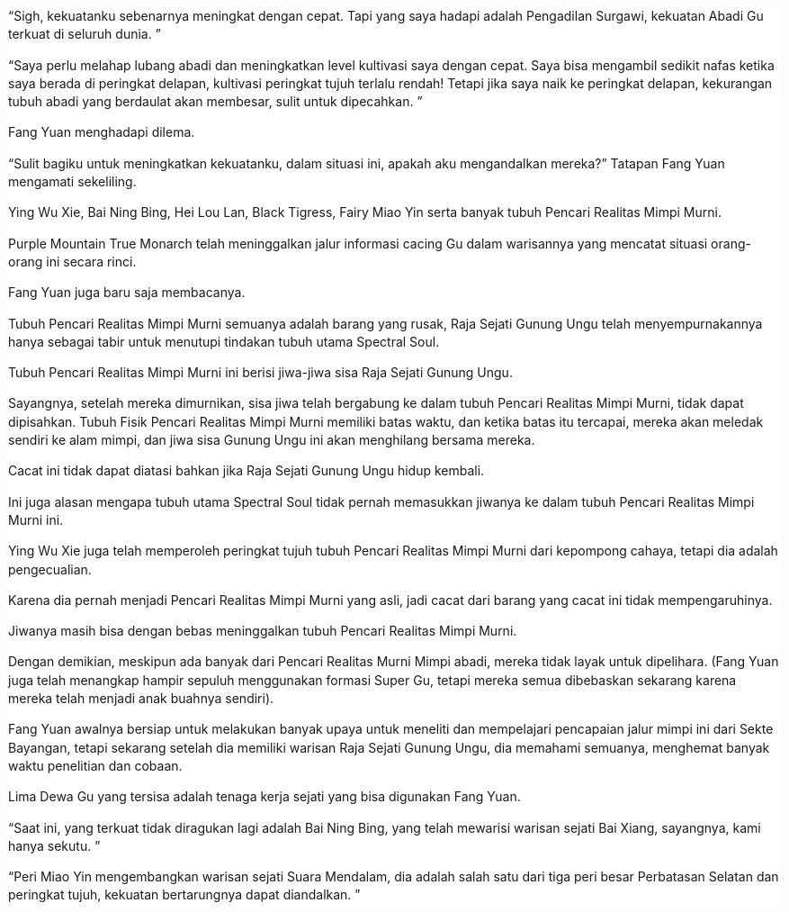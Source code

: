 “Sigh, kekuatanku sebenarnya meningkat dengan cepat. Tapi yang saya hadapi adalah Pengadilan Surgawi, kekuatan Abadi Gu terkuat di seluruh dunia. ”

“Saya perlu melahap lubang abadi dan meningkatkan level kultivasi saya dengan cepat. Saya bisa mengambil sedikit nafas ketika saya berada di peringkat delapan, kultivasi peringkat tujuh terlalu rendah! Tetapi jika saya naik ke peringkat delapan, kekurangan tubuh abadi yang berdaulat akan membesar, sulit untuk dipecahkan. ”

Fang Yuan menghadapi dilema.

“Sulit bagiku untuk meningkatkan kekuatanku, dalam situasi ini, apakah aku mengandalkan mereka?” Tatapan Fang Yuan mengamati sekeliling.

Ying Wu Xie, Bai Ning Bing, Hei Lou Lan, Black Tigress, Fairy Miao Yin serta banyak tubuh Pencari Realitas Mimpi Murni.

Purple Mountain True Monarch telah meninggalkan jalur informasi cacing Gu dalam warisannya yang mencatat situasi orang-orang ini secara rinci.

Fang Yuan juga baru saja membacanya.

Tubuh Pencari Realitas Mimpi Murni semuanya adalah barang yang rusak, Raja Sejati Gunung Ungu telah menyempurnakannya hanya sebagai tabir untuk menutupi tindakan tubuh utama Spectral Soul.

Tubuh Pencari Realitas Mimpi Murni ini berisi jiwa-jiwa sisa Raja Sejati Gunung Ungu.

Sayangnya, setelah mereka dimurnikan, sisa jiwa telah bergabung ke dalam tubuh Pencari Realitas Mimpi Murni, tidak dapat dipisahkan. Tubuh Fisik Pencari Realitas Mimpi Murni memiliki batas waktu, dan ketika batas itu tercapai, mereka akan meledak sendiri ke alam mimpi, dan jiwa sisa Gunung Ungu ini akan menghilang bersama mereka.

Cacat ini tidak dapat diatasi bahkan jika Raja Sejati Gunung Ungu hidup kembali.

Ini juga alasan mengapa tubuh utama Spectral Soul tidak pernah memasukkan jiwanya ke dalam tubuh Pencari Realitas Mimpi Murni ini.

Ying Wu Xie juga telah memperoleh peringkat tujuh tubuh Pencari Realitas Mimpi Murni dari kepompong cahaya, tetapi dia adalah pengecualian.

Karena dia pernah menjadi Pencari Realitas Mimpi Murni yang asli, jadi cacat dari barang yang cacat ini tidak mempengaruhinya.



Jiwanya masih bisa dengan bebas meninggalkan tubuh Pencari Realitas Mimpi Murni.

Dengan demikian, meskipun ada banyak dari Pencari Realitas Murni Mimpi abadi, mereka tidak layak untuk dipelihara. (Fang Yuan juga telah menangkap hampir sepuluh menggunakan formasi Super Gu, tetapi mereka semua dibebaskan sekarang karena mereka telah menjadi anak buahnya sendiri).

Fang Yuan awalnya bersiap untuk melakukan banyak upaya untuk meneliti dan mempelajari pencapaian jalur mimpi ini dari Sekte Bayangan, tetapi sekarang setelah dia memiliki warisan Raja Sejati Gunung Ungu, dia memahami semuanya, menghemat banyak waktu penelitian dan cobaan.

Lima Dewa Gu yang tersisa adalah tenaga kerja sejati yang bisa digunakan Fang Yuan.

“Saat ini, yang terkuat tidak diragukan lagi adalah Bai Ning Bing, yang telah mewarisi warisan sejati Bai Xiang, sayangnya, kami hanya sekutu. ”

“Peri Miao Yin mengembangkan warisan sejati Suara Mendalam, dia adalah salah satu dari tiga peri besar Perbatasan Selatan dan peringkat tujuh, kekuatan bertarungnya dapat diandalkan. ”
